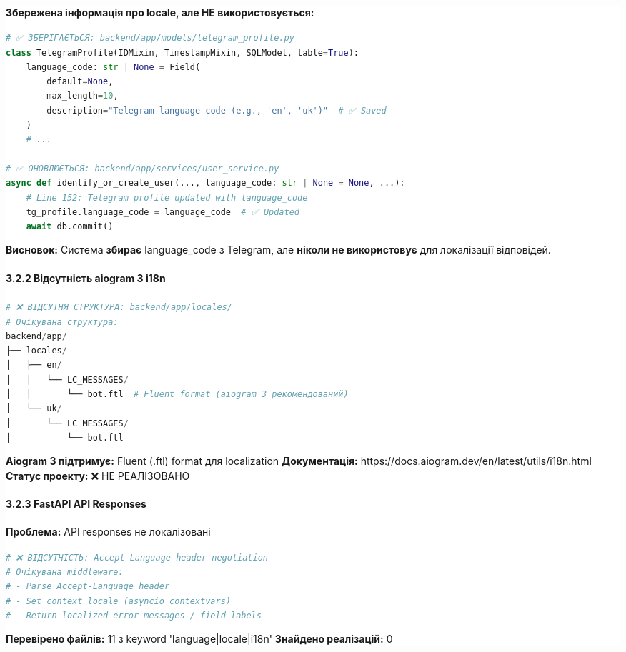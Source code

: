 **Збережена інформація про locale, але НЕ використовується:**

```python
# ✅ ЗБЕРІГАЄТЬСЯ: backend/app/models/telegram_profile.py
class TelegramProfile(IDMixin, TimestampMixin, SQLModel, table=True):
    language_code: str | None = Field(
        default=None,
        max_length=10,
        description="Telegram language code (e.g., 'en', 'uk')"  # ✅ Saved
    )
    # ...

# ✅ ОНОВЛЮЄТЬСЯ: backend/app/services/user_service.py
async def identify_or_create_user(..., language_code: str | None = None, ...):
    # Line 152: Telegram profile updated with language_code
    tg_profile.language_code = language_code  # ✅ Updated
    await db.commit()
```

**Висновок:** Система **збирає** language_code з Telegram, але **ніколи не використовує** для локалізації відповідей.

#### 3.2.2 Відсутність aiogram 3 i18n

```python
# ❌ ВІДСУТНЯ СТРУКТУРА: backend/app/locales/
# Очікувана структура:
backend/app/
├── locales/
│   ├── en/
│   │   └── LC_MESSAGES/
│   │       └── bot.ftl  # Fluent format (aiogram 3 рекомендований)
│   └── uk/
│       └── LC_MESSAGES/
│           └── bot.ftl
```

**Aiogram 3 підтримує:** Fluent (.ftl) format для localization
**Документація:** https://docs.aiogram.dev/en/latest/utils/i18n.html
**Статус проекту:** ❌ НЕ РЕАЛІЗОВАНО

#### 3.2.3 FastAPI API Responses

**Проблема:** API responses не локалізовані

```python
# ❌ ВІДСУТНІСТЬ: Accept-Language header negotiation
# Очікувана middleware:
# - Parse Accept-Language header
# - Set context locale (asyncio contextvars)
# - Return localized error messages / field labels
```

**Перевірено файлів:** 11 з keyword 'language|locale|i18n'
**Знайдено реалізацій:** 0
